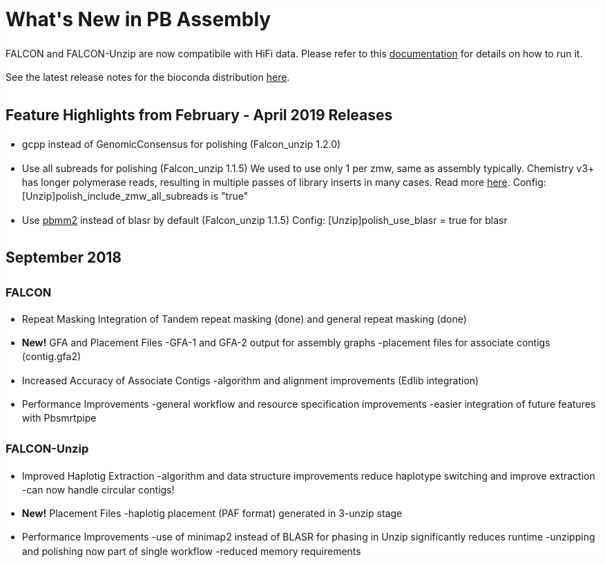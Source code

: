 <a name="whats-new-in-pb-assembly"></a>
# What's New in PB Assembly

FALCON and FALCON-Unzip are now compatibile with HiFi data. Please refer to this [documentation](https://github.com/PacificBiosciences/pbbioconda/wiki/Assembling-HiFi-data:-FALCON-Unzip3) for details on how to run it.

See the latest release notes for the bioconda distribution [here](https://github.com/PacificBiosciences/pbbioconda/wiki/Release-notes).

## Feature Highlights from February - April 2019 Releases ##

+ gcpp instead of GenomicConsensus for polishing (Falcon_unzip 1.2.0)

+ Use all subreads for polishing (Falcon_unzip 1.1.5) We used to use only 1 per zmw, same as assembly typically. Chemistry v3+ has longer polymerase reads, resulting in multiple passes of library inserts in many cases. Read more [here](#what-coverage).
Config: [Unzip]polish_include_zmw_all_subreads is "true"

+ Use [pbmm2](https://github.com/PacificBiosciences/pbmm2/) instead of blasr by default (Falcon_unzip 1.1.5)
Config: [Unzip]polish_use_blasr = true for blasr


## September 2018 ##

### FALCON
+ Repeat Masking
Integration of Tandem repeat masking (done) and general repeat masking (done)

+ **New!** GFA and Placement Files
-GFA-1 and GFA-2 output for assembly graphs
-placement files for associate contigs (contig.gfa2)

+ Increased Accuracy of Associate Contigs
-algorithm and alignment improvements (Edlib integration)

+ Performance Improvements
-general workflow and resource specification improvements
-easier integration of future features with Pbsmrtpipe

### FALCON-Unzip
+ Improved Haplotig Extraction
-algorithm and data structure improvements reduce haplotype switching and improve extraction
-can now handle circular contigs!

+ **New!** Placement Files
-haplotig placement (PAF format) generated in 3-unzip stage

+ Performance Improvements
-use of minimap2 instead of BLASR for phasing in Unzip significantly reduces runtime 
-unzipping and polishing now part of single workflow
-reduced memory requirements

